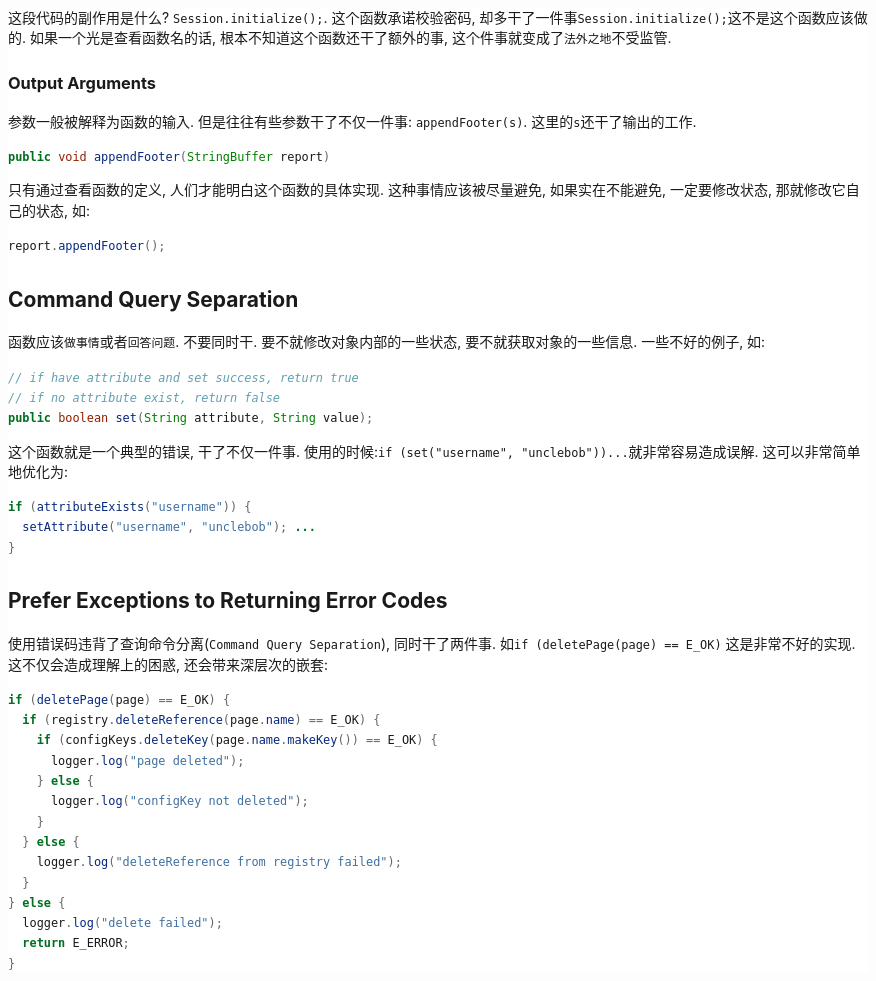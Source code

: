 ```java
```

这段代码的副作用是什么? `Session.initialize();`. 这个函数承诺校验密码, 却多干了一件事`Session.initialize();`这不是这个函数应该做的. 如果一个光是查看函数名的话, 根本不知道这个函数还干了额外的事, 这个件事就变成了`法外之地`不受监管.

### Output Arguments

参数一般被解释为函数的输入. 但是往往有些参数干了不仅一件事: `appendFooter(s)`. 这里的`s`还干了输出的工作.

```java
public void appendFooter(StringBuffer report)
```

只有通过查看函数的定义, 人们才能明白这个函数的具体实现. 这种事情应该被尽量避免, 如果实在不能避免, 一定要修改状态, 那就修改它自己的状态, 如:

```java
report.appendFooter();
```

## Command Query Separation

函数应该`做事情`或者`回答问题`. 不要同时干. 要不就修改对象内部的一些状态, 要不就获取对象的一些信息. 一些不好的例子, 如:

```java
// if have attribute and set success, return true
// if no attribute exist, return false
public boolean set(String attribute, String value);
```

这个函数就是一个典型的错误, 干了不仅一件事. 使用的时候:`if (set("username", "unclebob"))...`就非常容易造成误解. 这可以非常简单地优化为:

```java
if (attributeExists("username")) {
  setAttribute("username", "unclebob"); ...
}
```

## Prefer Exceptions to Returning Error Codes

使用错误码违背了查询命令分离(`Command Query Separation`), 同时干了两件事. 如`if (deletePage(page) == E_OK)` 这是非常不好的实现. 这不仅会造成理解上的困惑, 还会带来深层次的嵌套:

```java
if (deletePage(page) == E_OK) {
  if (registry.deleteReference(page.name) == E_OK) {
    if (configKeys.deleteKey(page.name.makeKey()) == E_OK) {
      logger.log("page deleted");
    } else {
      logger.log("configKey not deleted");
    }
  } else {
    logger.log("deleteReference from registry failed");
  }
} else {
  logger.log("delete failed");
  return E_ERROR;
}
```
